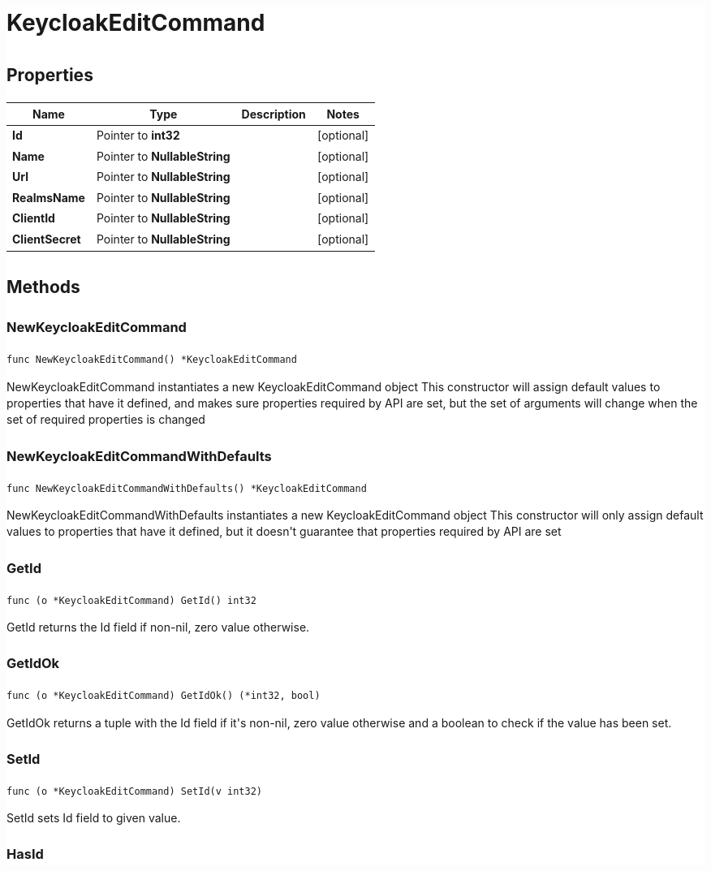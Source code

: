 # KeycloakEditCommand

## Properties

Name | Type | Description | Notes
------------ | ------------- | ------------- | -------------
**Id** | Pointer to **int32** |  | [optional] 
**Name** | Pointer to **NullableString** |  | [optional] 
**Url** | Pointer to **NullableString** |  | [optional] 
**RealmsName** | Pointer to **NullableString** |  | [optional] 
**ClientId** | Pointer to **NullableString** |  | [optional] 
**ClientSecret** | Pointer to **NullableString** |  | [optional] 

## Methods

### NewKeycloakEditCommand

`func NewKeycloakEditCommand() *KeycloakEditCommand`

NewKeycloakEditCommand instantiates a new KeycloakEditCommand object
This constructor will assign default values to properties that have it defined,
and makes sure properties required by API are set, but the set of arguments
will change when the set of required properties is changed

### NewKeycloakEditCommandWithDefaults

`func NewKeycloakEditCommandWithDefaults() *KeycloakEditCommand`

NewKeycloakEditCommandWithDefaults instantiates a new KeycloakEditCommand object
This constructor will only assign default values to properties that have it defined,
but it doesn't guarantee that properties required by API are set

### GetId

`func (o *KeycloakEditCommand) GetId() int32`

GetId returns the Id field if non-nil, zero value otherwise.

### GetIdOk

`func (o *KeycloakEditCommand) GetIdOk() (*int32, bool)`

GetIdOk returns a tuple with the Id field if it's non-nil, zero value otherwise
and a boolean to check if the value has been set.

### SetId

`func (o *KeycloakEditCommand) SetId(v int32)`

SetId sets Id field to given value.

### HasId
